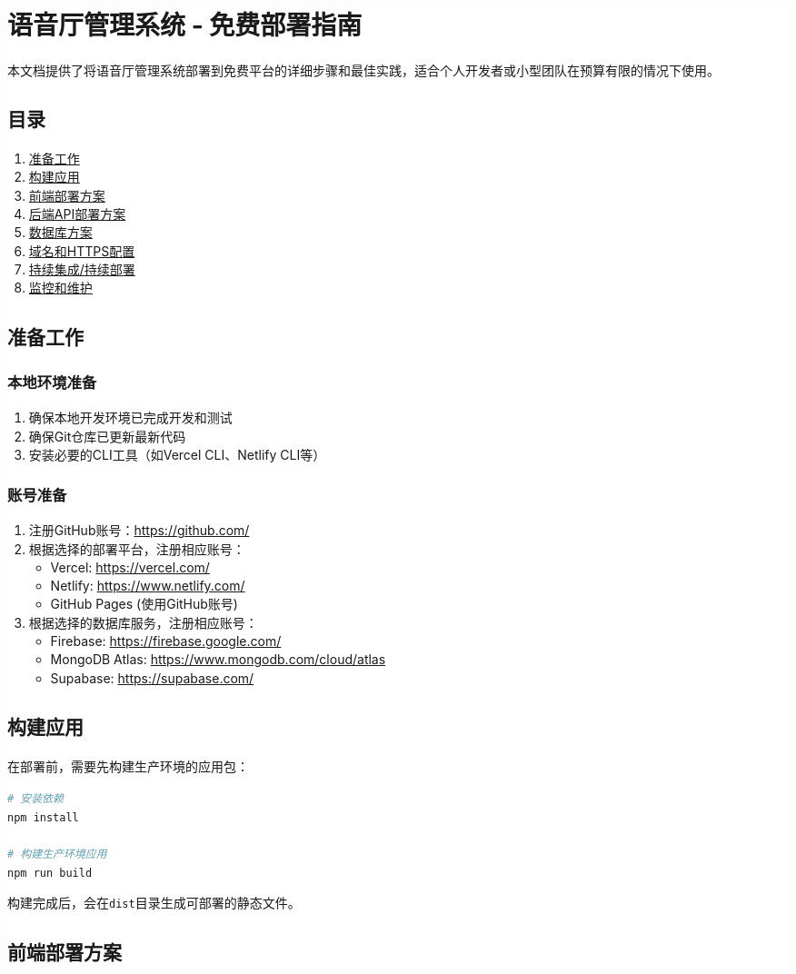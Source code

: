 # 语音厅管理系统 - 免费部署指南

本文档提供了将语音厅管理系统部署到免费平台的详细步骤和最佳实践，适合个人开发者或小型团队在预算有限的情况下使用。

## 目录

1. [准备工作](#准备工作)
2. [构建应用](#构建应用)
3. [前端部署方案](#前端部署方案)
4. [后端API部署方案](#后端api部署方案)
5. [数据库方案](#数据库方案)
6. [域名和HTTPS配置](#域名和https配置)
7. [持续集成/持续部署](#持续集成持续部署)
8. [监控和维护](#监控和维护)

## 准备工作

### 本地环境准备

1. 确保本地开发环境已完成开发和测试
2. 确保Git仓库已更新最新代码
3. 安装必要的CLI工具（如Vercel CLI、Netlify CLI等）

### 账号准备

1. 注册GitHub账号：https://github.com/
2. 根据选择的部署平台，注册相应账号：
   - Vercel: https://vercel.com/
   - Netlify: https://www.netlify.com/
   - GitHub Pages (使用GitHub账号)
3. 根据选择的数据库服务，注册相应账号：
   - Firebase: https://firebase.google.com/
   - MongoDB Atlas: https://www.mongodb.com/cloud/atlas
   - Supabase: https://supabase.com/

## 构建应用

在部署前，需要先构建生产环境的应用包：

```bash
# 安装依赖
npm install

# 构建生产环境应用
npm run build
```

构建完成后，会在`dist`目录生成可部署的静态文件。

## 前端部署方案
